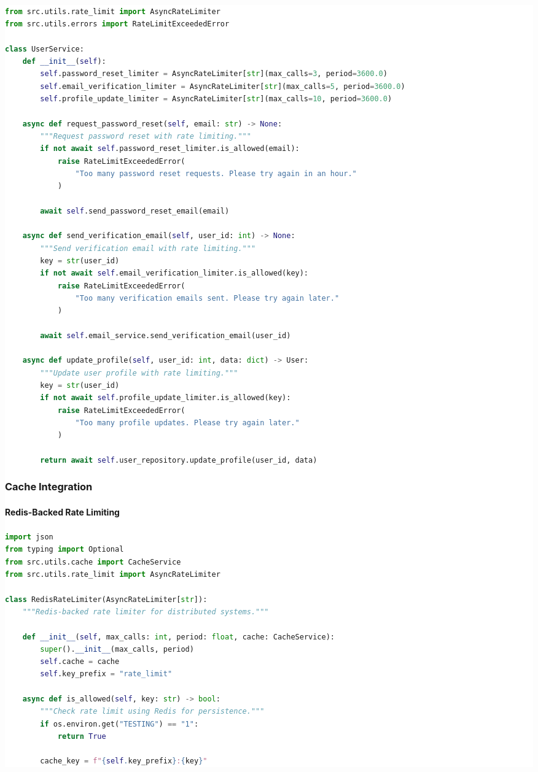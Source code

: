 ```python
from src.utils.rate_limit import AsyncRateLimiter
from src.utils.errors import RateLimitExceededError

class UserService:
    def __init__(self):
        self.password_reset_limiter = AsyncRateLimiter[str](max_calls=3, period=3600.0)
        self.email_verification_limiter = AsyncRateLimiter[str](max_calls=5, period=3600.0)
        self.profile_update_limiter = AsyncRateLimiter[str](max_calls=10, period=3600.0)
    
    async def request_password_reset(self, email: str) -> None:
        """Request password reset with rate limiting."""
        if not await self.password_reset_limiter.is_allowed(email):
            raise RateLimitExceededError(
                "Too many password reset requests. Please try again in an hour."
            )
        
        await self.send_password_reset_email(email)
    
    async def send_verification_email(self, user_id: int) -> None:
        """Send verification email with rate limiting."""
        key = str(user_id)
        if not await self.email_verification_limiter.is_allowed(key):
            raise RateLimitExceededError(
                "Too many verification emails sent. Please try again later."
            )
        
        await self.email_service.send_verification_email(user_id)
    
    async def update_profile(self, user_id: int, data: dict) -> User:
        """Update user profile with rate limiting."""
        key = str(user_id)
        if not await self.profile_update_limiter.is_allowed(key):
            raise RateLimitExceededError(
                "Too many profile updates. Please try again later."
            )
        
        return await self.user_repository.update_profile(user_id, data)
```

### Cache Integration

#### Redis-Backed Rate Limiting

```python
import json
from typing import Optional
from src.utils.cache import CacheService
from src.utils.rate_limit import AsyncRateLimiter

class RedisRateLimiter(AsyncRateLimiter[str]):
    """Redis-backed rate limiter for distributed systems."""
    
    def __init__(self, max_calls: int, period: float, cache: CacheService):
        super().__init__(max_calls, period)
        self.cache = cache
        self.key_prefix = "rate_limit"
    
    async def is_allowed(self, key: str) -> bool:
        """Check rate limit using Redis for persistence."""
        if os.environ.get("TESTING") == "1":
            return True
        
        cache_key = f"{self.key_prefix}:{key}"
```